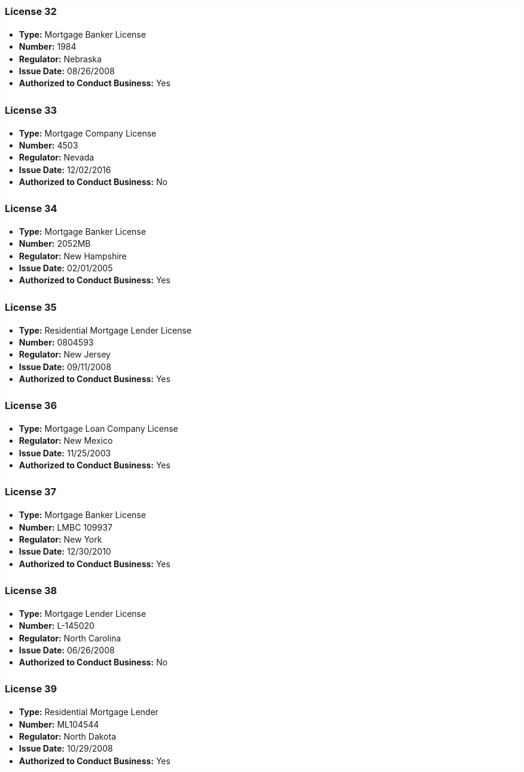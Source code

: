 ### License 32
- **Type:** Mortgage Banker License
- **Number:** 1984
- **Regulator:** Nebraska
- **Issue Date:** 08/26/2008
- **Authorized to Conduct Business:** Yes

### License 33
- **Type:** Mortgage Company License
- **Number:** 4503
- **Regulator:** Nevada
- **Issue Date:** 12/02/2016
- **Authorized to Conduct Business:** No

### License 34
- **Type:** Mortgage Banker License
- **Number:** 2052MB
- **Regulator:** New Hampshire
- **Issue Date:** 02/01/2005
- **Authorized to Conduct Business:** Yes

### License 35
- **Type:** Residential Mortgage Lender License
- **Number:** 0804593
- **Regulator:** New Jersey
- **Issue Date:** 09/11/2008
- **Authorized to Conduct Business:** Yes

### License 36
- **Type:** Mortgage Loan Company License
- **Regulator:** New Mexico
- **Issue Date:** 11/25/2003
- **Authorized to Conduct Business:** Yes

### License 37
- **Type:** Mortgage Banker License
- **Number:** LMBC 109937
- **Regulator:** New York
- **Issue Date:** 12/30/2010
- **Authorized to Conduct Business:** Yes

### License 38
- **Type:** Mortgage Lender License
- **Number:** L-145020
- **Regulator:** North Carolina
- **Issue Date:** 06/26/2008
- **Authorized to Conduct Business:** No

### License 39
- **Type:** Residential Mortgage Lender
- **Number:** ML104544
- **Regulator:** North Dakota
- **Issue Date:** 10/29/2008
- **Authorized to Conduct Business:** Yes
